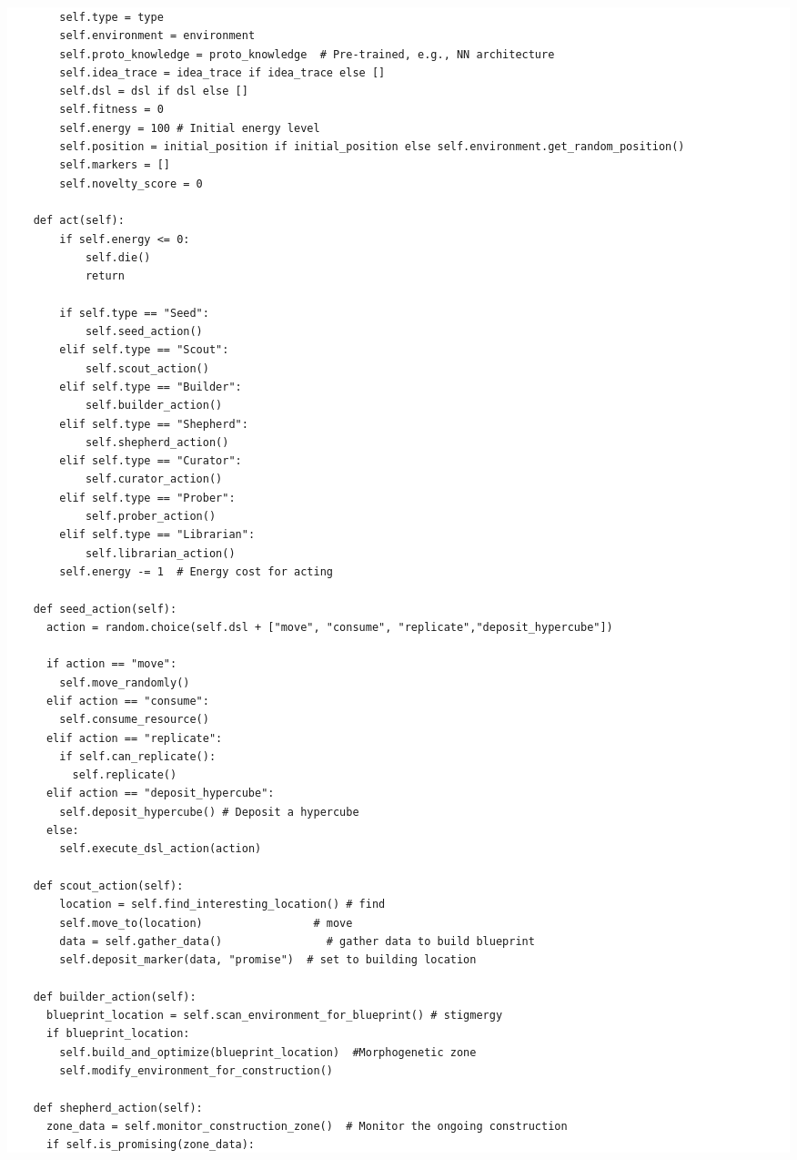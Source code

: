 ```
        self.type = type
        self.environment = environment
        self.proto_knowledge = proto_knowledge  # Pre-trained, e.g., NN architecture
        self.idea_trace = idea_trace if idea_trace else []
        self.dsl = dsl if dsl else []
        self.fitness = 0
        self.energy = 100 # Initial energy level
        self.position = initial_position if initial_position else self.environment.get_random_position()
        self.markers = []
        self.novelty_score = 0

    def act(self):
        if self.energy <= 0:
            self.die()
            return

        if self.type == "Seed":
            self.seed_action()
        elif self.type == "Scout":
            self.scout_action()
        elif self.type == "Builder":
            self.builder_action()
        elif self.type == "Shepherd":
            self.shepherd_action()
        elif self.type == "Curator":
            self.curator_action()
        elif self.type == "Prober":
            self.prober_action()
        elif self.type == "Librarian":
            self.librarian_action()
        self.energy -= 1  # Energy cost for acting

    def seed_action(self):
      action = random.choice(self.dsl + ["move", "consume", "replicate","deposit_hypercube"])

      if action == "move":
        self.move_randomly()
      elif action == "consume":
        self.consume_resource()
      elif action == "replicate":
        if self.can_replicate():
          self.replicate()
      elif action == "deposit_hypercube":
        self.deposit_hypercube() # Deposit a hypercube
      else:
        self.execute_dsl_action(action)

    def scout_action(self):
        location = self.find_interesting_location() # find
        self.move_to(location)                 # move
        data = self.gather_data()                # gather data to build blueprint
        self.deposit_marker(data, "promise")  # set to building location

    def builder_action(self):
      blueprint_location = self.scan_environment_for_blueprint() # stigmergy
      if blueprint_location:
        self.build_and_optimize(blueprint_location)  #Morphogenetic zone
        self.modify_environment_for_construction()

    def shepherd_action(self):
      zone_data = self.monitor_construction_zone()  # Monitor the ongoing construction
      if self.is_promising(zone_data):
```